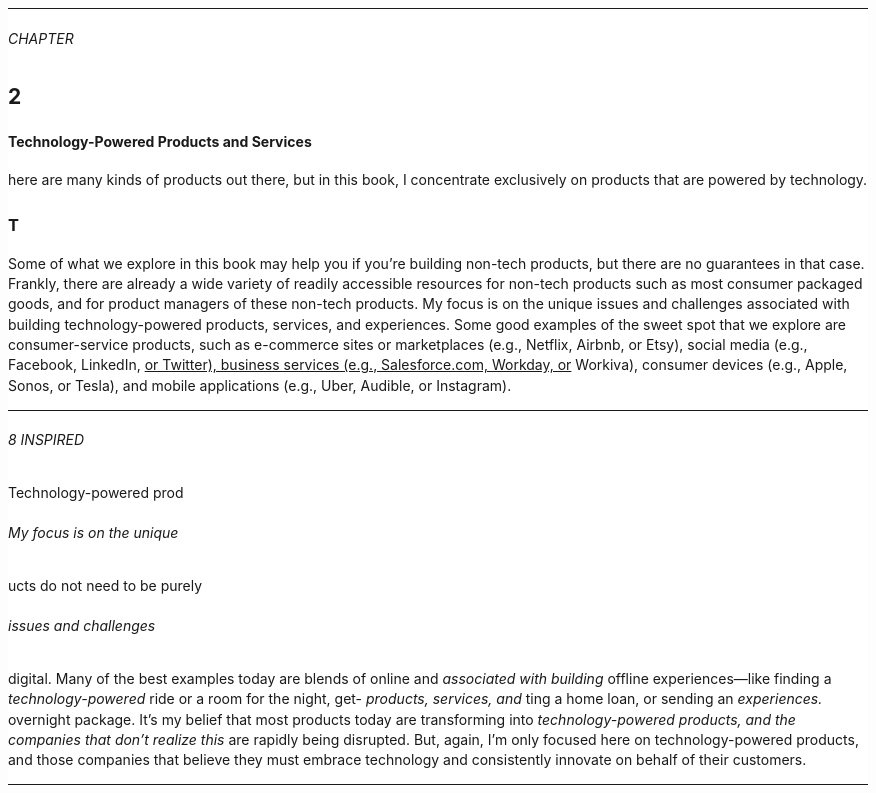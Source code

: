 
-----

###### CHAPTER

## 2

#### Technology-Powered Products and Services

here are many kinds of products out there, but in this book, I
concentrate exclusively on products that are powered by technology.

### T

Some of what we explore in this book may help you if you’re
building non-tech products, but there are no guarantees in that case.
Frankly, there are already a wide variety of readily accessible resources
for non-tech products such as most consumer packaged goods, and for
product managers of these non-tech products.
My focus is on the unique issues and challenges associated with
building technology-powered products, services, and experiences.
Some good examples of the sweet spot that we explore are
consumer-service products, such as e-commerce sites or marketplaces
(e.g., Netflix, Airbnb, or Etsy), social media (e.g., Facebook, LinkedIn,
[or Twitter), business services (e.g., Salesforce.com, Workday, or](http://Salesforce.com)
Workiva), consumer devices (e.g., Apple, Sonos, or Tesla), and mobile
applications (e.g., Uber, Audible, or Instagram).


-----

###### 8 INSPIRED

Technology-powered prod
###### My focus is on the unique

ucts do not need to be purely

###### issues and challenges

digital. Many of the best examples
today are blends of online and _associated with building_
offline experiences—like finding a _technology-powered_
ride or a room for the night, get- _products, services, and_
ting a home loan, or sending an _experiences._
overnight package.
It’s my belief that most products today are transforming into
_technology-powered products, and the companies that don’t realize this_
are rapidly being disrupted. But, again, I’m only focused here on
technology-powered products, and those companies that believe they
must embrace technology and consistently innovate on behalf of their
customers.


-----
